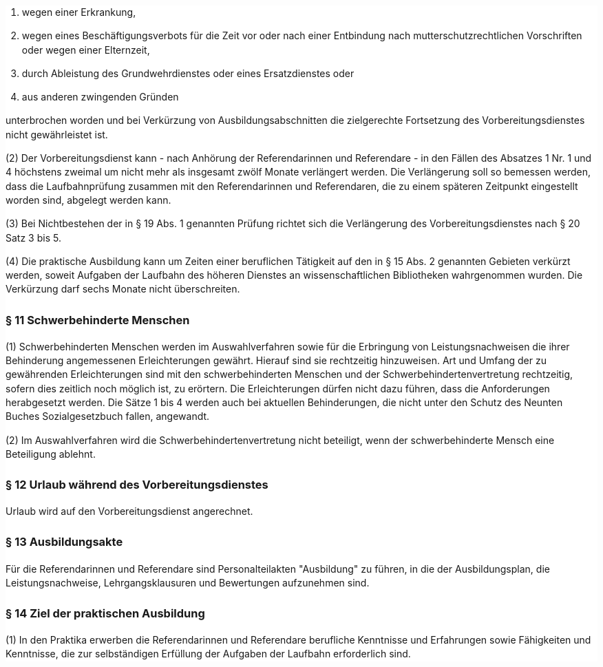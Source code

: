 1.  wegen einer Erkrankung,


2.  wegen eines Beschäftigungsverbots für die Zeit vor oder nach einer Entbindung nach mutterschutzrechtlichen Vorschriften oder wegen einer Elternzeit,


3.  durch Ableistung des Grundwehrdienstes oder eines Ersatzdienstes oder


4.  aus anderen zwingenden Gründen



unterbrochen worden und bei Verkürzung von Ausbildungsabschnitten die zielgerechte Fortsetzung des Vorbereitungsdienstes nicht gewährleistet ist.

(2) Der Vorbereitungsdienst kann - nach Anhörung der Referendarinnen und Referendare - in den Fällen des Absatzes 1 Nr. 1 und 4 höchstens zweimal um nicht mehr als insgesamt zwölf Monate verlängert werden. Die Verlängerung soll so bemessen werden, dass die Laufbahnprüfung zusammen mit den Referendarinnen und Referendaren, die zu einem späteren Zeitpunkt eingestellt worden sind, abgelegt werden kann.

(3) Bei Nichtbestehen der in § 19 Abs. 1 genannten Prüfung richtet sich die Verlängerung des Vorbereitungsdienstes nach § 20 Satz 3 bis 5.

(4) Die praktische Ausbildung kann um Zeiten einer beruflichen Tätigkeit auf den in § 15 Abs. 2 genannten Gebieten verkürzt werden, soweit Aufgaben der Laufbahn des höheren Dienstes an wissenschaftlichen Bibliotheken wahrgenommen wurden. Die Verkürzung darf sechs Monate nicht überschreiten.


### § 11 Schwerbehinderte Menschen

(1) Schwerbehinderten Menschen werden im Auswahlverfahren sowie für die Erbringung von Leistungsnachweisen die ihrer Behinderung angemessenen Erleichterungen gewährt. Hierauf sind sie rechtzeitig hinzuweisen. Art und Umfang der zu gewährenden Erleichterungen sind mit den schwerbehinderten Menschen und der Schwerbehindertenvertretung rechtzeitig, sofern dies zeitlich noch möglich ist, zu erörtern. Die Erleichterungen dürfen nicht dazu führen, dass die Anforderungen herabgesetzt werden. Die Sätze 1 bis 4 werden auch bei aktuellen Behinderungen, die nicht unter den Schutz des Neunten Buches Sozialgesetzbuch fallen, angewandt.

(2) Im Auswahlverfahren wird die Schwerbehindertenvertretung nicht beteiligt, wenn der schwerbehinderte Mensch eine Beteiligung ablehnt.


### § 12 Urlaub während des Vorbereitungsdienstes

Urlaub wird auf den Vorbereitungsdienst angerechnet.


### § 13 Ausbildungsakte

Für die Referendarinnen und Referendare sind Personalteilakten "Ausbildung" zu führen, in die der Ausbildungsplan, die Leistungsnachweise, Lehrgangsklausuren und Bewertungen aufzunehmen sind.


### § 14 Ziel der praktischen Ausbildung

(1) In den Praktika erwerben die Referendarinnen und Referendare berufliche Kenntnisse und Erfahrungen sowie Fähigkeiten und Kenntnisse, die zur selbständigen Erfüllung der Aufgaben der Laufbahn erforderlich sind.
